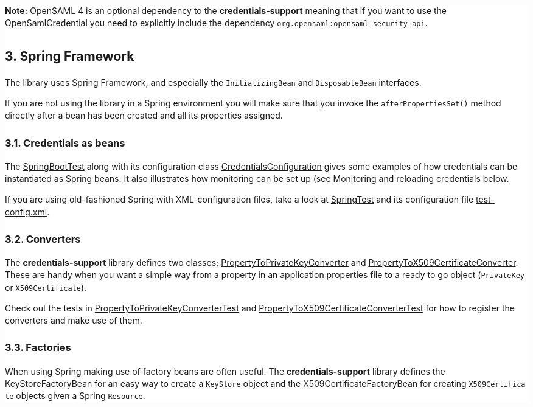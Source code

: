 
**Note:** OpenSAML 4 is an optional dependency to the **credentials-support** meaning that if you want to use the [OpenSamlCredential](https://github.com/swedenconnect/credentials-support/blob/main/src/main/java/se/swedenconnect/security/credential/opensaml/OpenSamlCredential.java) you need to explicitly include the dependency `org.opensaml:opensaml-security-api`.


<a name="spring-framework"></a>
## 3. Spring Framework

The library uses Spring Framework, and especially the `InitializingBean` and `DisposableBean` interfaces. 

If you are not using the library in a Spring environment you will make sure that you invoke the `afterPropertiesSet()` method directly after a bean has been created and all its properties assigned.

<a name="credentials-as-beans"></a>
### 3.1. Credentials as beans

The [SpringBootTest](https://github.com/swedenconnect/credentials-support/blob/main/src/test/java/se/swedenconnect/security/credential/spring/SpringBootTest.java) along with its configuration class [CredentialsConfiguration](https://github.com/swedenconnect/credentials-support/blob/main/src/test/java/se/swedenconnect/security/credential/spring/CredentialsConfiguration.java) gives some examples of how credentials can be instantiated as Spring beans. It also illustrates how monitoring can be set up (see [Monitoring and reloading credentials](#monitoring-and-reloading-credentials) below.

If you are using old-fashioned Spring with XML-configuration files, take a look at [SpringTest](https://github.com/swedenconnect/credentials-support/blob/main/src/test/java/se/swedenconnect/security/credential/spring/SpringTest.java) and its configuration file [test-config.xml](https://github.com/swedenconnect/credentials-support/blob/main/src/test/resources/test-config.xml).

<a name="converters"></a>
### 3.2. Converters

The **credentials-support** library defines two classes; [PropertyToPrivateKeyConverter](https://github.com/swedenconnect/credentials-support/blob/main/src/main/java/se/swedenconnect/security/credential/converters/PropertyToPrivateKeyConverter.java) and [PropertyToX509CertificateConverter](https://github.com/swedenconnect/credentials-support/blob/main/src/main/java/se/swedenconnect/security/credential/converters/PropertyToX509CertificateConverter.java). These are handy when you want a simple way from a property in an application properties file to a ready to go object (`PrivateKey` or `X509Certificate`).

Check out the tests in [PropertyToPrivateKeyConverterTest](https://github.com/swedenconnect/credentials-support/blob/main/src/test/java/se/swedenconnect/security/credential/converters/PropertyToPrivateKeyConverterTest.java) and [PropertyToX509CertificateConverterTest](https://github.com/swedenconnect/credentials-support/blob/main/src/test/java/se/swedenconnect/security/credential/converters/PropertyToX509CertificateConverterTest.java) for how to register the converters and make use of them.

<a name="factories"></a>
### 3.3. Factories

When using Spring making use of factory beans are often useful. The **credentials-support** library defines the [KeyStoreFactoryBean](https://github.com/swedenconnect/credentials-support/blob/main/src/main/java/se/swedenconnect/security/credential/factory/KeyStoreFactoryBean.java) for an easy way to create a `KeyStore` object and the [X509CertificateFactoryBean](https://github.com/swedenconnect/credentials-support/blob/main/src/main/java/se/swedenconnect/security/credential/factory/X509CertificateFactoryBean.java) for creating `X509Certificate` objects given a Spring `Resource`.
